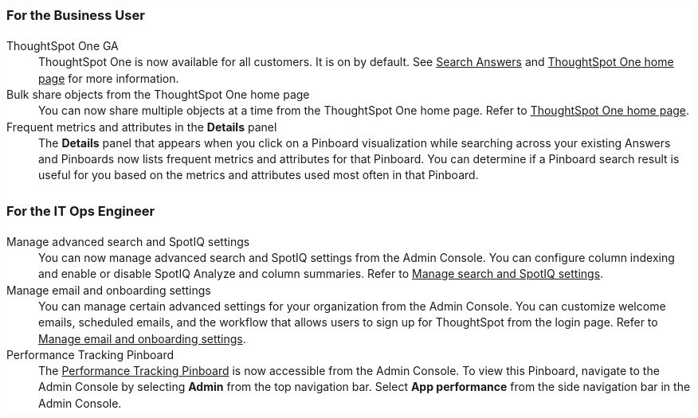</dl>

<h3><a id="mar-cloud-business-user"></a>For the Business User</h3>

<dl>

<dlentry id="ts-one-ga">
<dt>ThoughtSpot One GA</dt>
<dd>ThoughtSpot One is now available for all customers. It is on by default. See <a href="{{ site.baseurl }}/end-user/search/search-answers.html">Search Answers</a> and <a href="{{ site.baseurl }}/end-user/thoughtspot-one/thoughtspot-one-homepage.html">ThoughtSpot One home page</a> for more information.</dd>
</dlentry>

<dlentry id="bulk-share">
<dt>Bulk share objects from the ThoughtSpot One home page</dt>
<dd>You can now share multiple objects at a time from the ThoughtSpot One home page. Refer to <a href="{{ site.baseurl }}/end-user/thoughtspot-one/thoughtspot-one-homepage.html#bulk-share">ThoughtSpot One home page</a>.</dd>
</dlentry>


<dlentry id="details-panel">
<dt>Frequent metrics and attributes in the <strong>Details</strong> panel</dt>
<dd>The <strong>Details</strong> panel that appears when you click on a Pinboard visualization while searching across your existing Answers and Pinboards now lists frequent metrics and attributes for that Pinboard. You can determine if a Pinboard search result is useful for you based on the metrics and attributes used most often in that Pinboard.</dd>
</dlentry>

</dl>

<h3><a id="mar-cloud-it-ops-engineer"></a>For the IT Ops Engineer</h3>

<dl>

<dlentry id="search-spotiq">
<dt>Manage advanced search and SpotIQ settings</dt>
<dd>You can now manage advanced search and SpotIQ settings from the Admin Console. You can configure column indexing and enable or disable SpotIQ Analyze and column summaries. Refer to <a href="{{ site.baseurl }}/admin/ts-cloud/search-spotiq-settings.html">Manage search and SpotIQ settings</a>.</dd></dlentry>

<dlentry id="email-onboarding">
<dt>Manage email and onboarding settings</dt>
<dd>You can manage certain advanced settings for your organization from the Admin Console. You can customize welcome emails, scheduled emails, and the workflow that allows users to sign up for ThoughtSpot from the login page. Refer to <a href="{{ site.baseurl }}/admin/ts-cloud/onboarding-email-settings.html">Manage email and onboarding settings</a>.</dd></dlentry>

<dlentry id="performance-tracking">
<dt>Performance Tracking Pinboard</dt>
<dd>The <a href="{{ site.baseurl }}/admin/ts-cloud/performance-tracking.html">Performance Tracking Pinboard</a> is now accessible from the Admin Console. To view this Pinboard, navigate to the Admin Console by selecting <strong>Admin</strong> from the top navigation bar. Select <strong>App performance</strong> from the side navigation bar in the Admin Console.</dd></dlentry>
